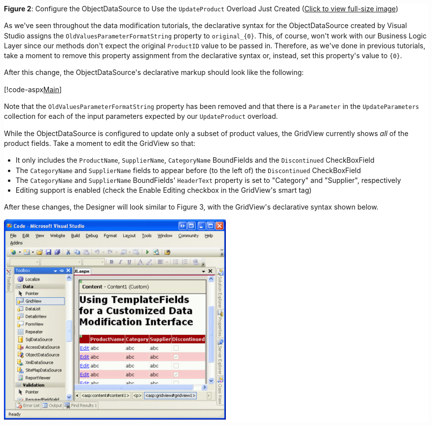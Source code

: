**Figure 2**: Configure the ObjectDataSource to Use the `UpdateProduct` Overload Just Created ([Click to view full-size image](customizing-the-data-modification-interface-vb/_static/image6.png))


As we've seen throughout the data modification tutorials, the declarative syntax for the ObjectDataSource created by Visual Studio assigns the `OldValuesParameterFormatString` property to `original_{0}`. This, of course, won't work with our Business Logic Layer since our methods don't expect the original `ProductID` value to be passed in. Therefore, as we've done in previous tutorials, take a moment to remove this property assignment from the declarative syntax or, instead, set this property's value to `{0}`.

After this change, the ObjectDataSource's declarative markup should look like the following:


[!code-aspx[Main](customizing-the-data-modification-interface-vb/samples/sample2.aspx)]

Note that the `OldValuesParameterFormatString` property has been removed and that there is a `Parameter` in the `UpdateParameters` collection for each of the input parameters expected by our `UpdateProduct` overload.

While the ObjectDataSource is configured to update only a subset of product values, the GridView currently shows *all* of the product fields. Take a moment to edit the GridView so that:

- It only includes the `ProductName`, `SupplierName`, `CategoryName` BoundFields and the `Discontinued` CheckBoxField
- The `CategoryName` and `SupplierName` fields to appear before (to the left of) the `Discontinued` CheckBoxField
- The `CategoryName` and `SupplierName` BoundFields' `HeaderText` property is set to "Category" and "Supplier", respectively
- Editing support is enabled (check the Enable Editing checkbox in the GridView's smart tag)

After these changes, the Designer will look similar to Figure 3, with the GridView's declarative syntax shown below.


[![Remove the Unneeded Fields from the GridView](customizing-the-data-modification-interface-vb/_static/image8.png)](customizing-the-data-modification-interface-vb/_static/image7.png)
